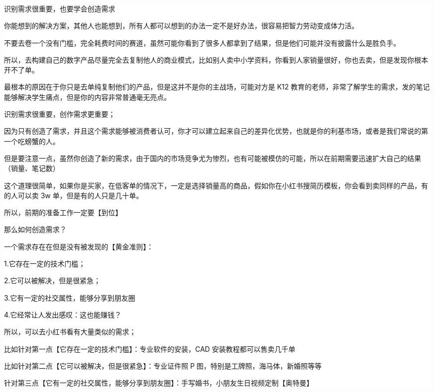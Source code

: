 识别需求很重要，也要学会创造需求

你能想到的解决方案，其他人也能想到，所有人都可以想到的办法一定不是好办法，很容易把智力劳动变成体力活。

不要去卷一个没有门槛，完全耗费时间的赛道，虽然可能你看到了很多人都拿到了结果，但是他们可能并没有披露什么是胜负手。

所以，去构建自己的数字产品尽量完全去复制他人的商业模式，比如别人卖中小学资料，你看到人家销量很好，你也去卖，但是发现你根本开不了单。

最根本的原因在于你只是去单纯复制他们的产品，但是这并不是你的主战场，可能对方是 K12 教育的老师，非常了解学生的需求，发的笔记能够解决学生痛点，但是你的内容非常普通毫无亮点。

识别需求很重要，创作需求更重要；

因为只有创造了需求，并且这个需求能够被消费者认可，你才可以建立起来自己的差异化优势，也就是你的利基市场，或者是我们常说的第一个吃螃蟹的人。

但是要注意一点，虽然你创造了新的需求，由于国内的市场竞争尤为惨烈，也有可能被模仿的可能，所以在前期需要迅速扩大自己的结果（销量、笔记数）

这个道理很简单，如果你是买家，在低客单的情况下，一定是选择销量高的商品，假如你在小红书搜简历模板，你会看到卖同样的产品，有的人可以卖 3w 单，但是有的人只是几十单。

所以，前期的准备工作一定要【到位】

那么如何创造需求？

一个需求存在在但是没有被发现的【黄金准则】：

1.它存在一定的技术门槛；

2.它可以被解决，但是很紧急；

3.它有一定的社交属性，能够分享到朋友圈

4.它经常让人发出感叹：这也能赚钱？

所以，可以去小红书看有大量类似的需求；

比如针对第一点【它存在一定的技术门槛】：专业软件的安装，CAD 安装教程都可以售卖几千单

比如针对第二点【它可以被解决，但是很紧急】：专业证件照 P 图，特别是工牌照，海马体，新婚照等等

针对第三点【它有一定的社交属性，能够分享到朋友圈】：手写婚书，小朋友生日视频定制【奥特曼】
